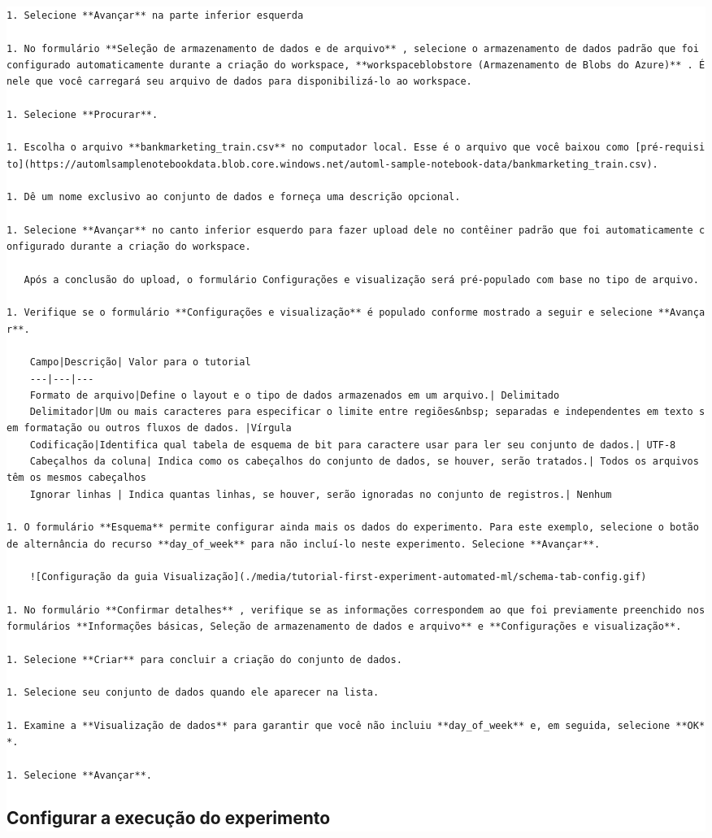     1. Selecione **Avançar** na parte inferior esquerda

    1. No formulário **Seleção de armazenamento de dados e de arquivo** , selecione o armazenamento de dados padrão que foi configurado automaticamente durante a criação do workspace, **workspaceblobstore (Armazenamento de Blobs do Azure)** . É nele que você carregará seu arquivo de dados para disponibilizá-lo ao workspace.

    1. Selecione **Procurar**.
    
    1. Escolha o arquivo **bankmarketing_train.csv** no computador local. Esse é o arquivo que você baixou como [pré-requisito](https://automlsamplenotebookdata.blob.core.windows.net/automl-sample-notebook-data/bankmarketing_train.csv).

    1. Dê um nome exclusivo ao conjunto de dados e forneça uma descrição opcional. 

    1. Selecione **Avançar** no canto inferior esquerdo para fazer upload dele no contêiner padrão que foi automaticamente configurado durante a criação do workspace.  
    
       Após a conclusão do upload, o formulário Configurações e visualização será pré-populado com base no tipo de arquivo. 
       
    1. Verifique se o formulário **Configurações e visualização** é populado conforme mostrado a seguir e selecione **Avançar**.
        
        Campo|Descrição| Valor para o tutorial
        ---|---|---
        Formato de arquivo|Define o layout e o tipo de dados armazenados em um arquivo.| Delimitado
        Delimitador|Um ou mais caracteres para especificar o limite entre regiões&nbsp; separadas e independentes em texto sem formatação ou outros fluxos de dados. |Vírgula
        Codificação|Identifica qual tabela de esquema de bit para caractere usar para ler seu conjunto de dados.| UTF-8
        Cabeçalhos da coluna| Indica como os cabeçalhos do conjunto de dados, se houver, serão tratados.| Todos os arquivos têm os mesmos cabeçalhos
        Ignorar linhas | Indica quantas linhas, se houver, serão ignoradas no conjunto de registros.| Nenhum

    1. O formulário **Esquema** permite configurar ainda mais os dados do experimento. Para este exemplo, selecione o botão de alternância do recurso **day_of_week** para não incluí-lo neste experimento. Selecione **Avançar**.

        ![Configuração da guia Visualização](./media/tutorial-first-experiment-automated-ml/schema-tab-config.gif)

    1. No formulário **Confirmar detalhes** , verifique se as informações correspondem ao que foi previamente preenchido nos formulários **Informações básicas, Seleção de armazenamento de dados e arquivo** e **Configurações e visualização**.
    
    1. Selecione **Criar** para concluir a criação do conjunto de dados.
    
    1. Selecione seu conjunto de dados quando ele aparecer na lista.
    
    1. Examine a **Visualização de dados** para garantir que você não incluiu **day_of_week** e, em seguida, selecione **OK**.

    1. Selecione **Avançar**.

## <a name="configure-experiment-run"></a>Configurar a execução do experimento
